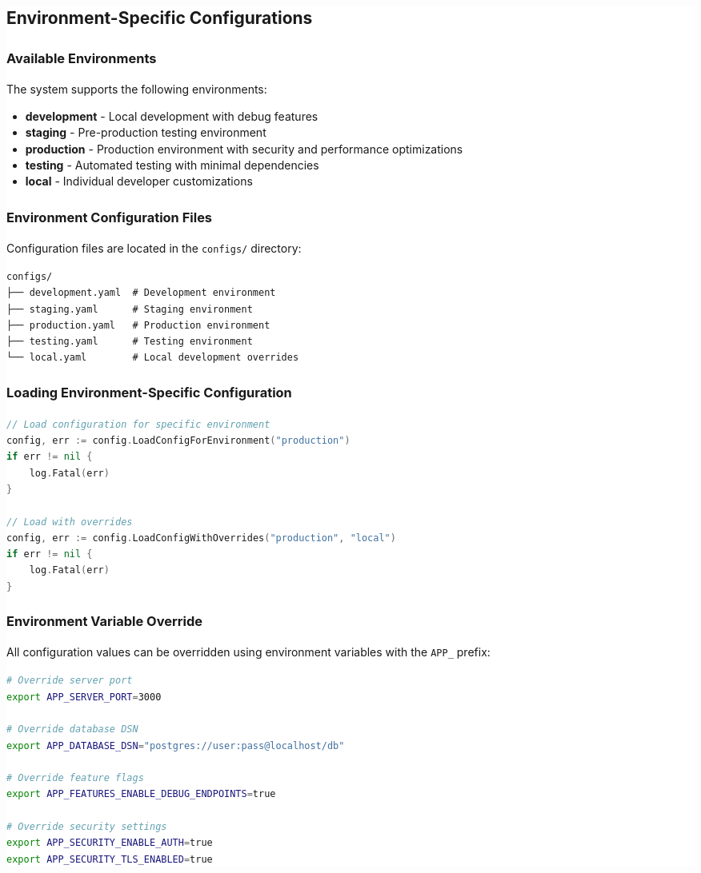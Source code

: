 ## Environment-Specific Configurations

### Available Environments

The system supports the following environments:

- **development** - Local development with debug features
- **staging** - Pre-production testing environment
- **production** - Production environment with security and performance optimizations
- **testing** - Automated testing with minimal dependencies
- **local** - Individual developer customizations

### Environment Configuration Files

Configuration files are located in the `configs/` directory:

```
configs/
├── development.yaml  # Development environment
├── staging.yaml      # Staging environment
├── production.yaml   # Production environment
├── testing.yaml      # Testing environment
└── local.yaml        # Local development overrides
```

### Loading Environment-Specific Configuration

```go
// Load configuration for specific environment
config, err := config.LoadConfigForEnvironment("production")
if err != nil {
    log.Fatal(err)
}

// Load with overrides
config, err := config.LoadConfigWithOverrides("production", "local")
if err != nil {
    log.Fatal(err)
}
```

### Environment Variable Override

All configuration values can be overridden using environment variables with the `APP_` prefix:

```bash
# Override server port
export APP_SERVER_PORT=3000

# Override database DSN
export APP_DATABASE_DSN="postgres://user:pass@localhost/db"

# Override feature flags
export APP_FEATURES_ENABLE_DEBUG_ENDPOINTS=true

# Override security settings
export APP_SECURITY_ENABLE_AUTH=true
export APP_SECURITY_TLS_ENABLED=true
```
